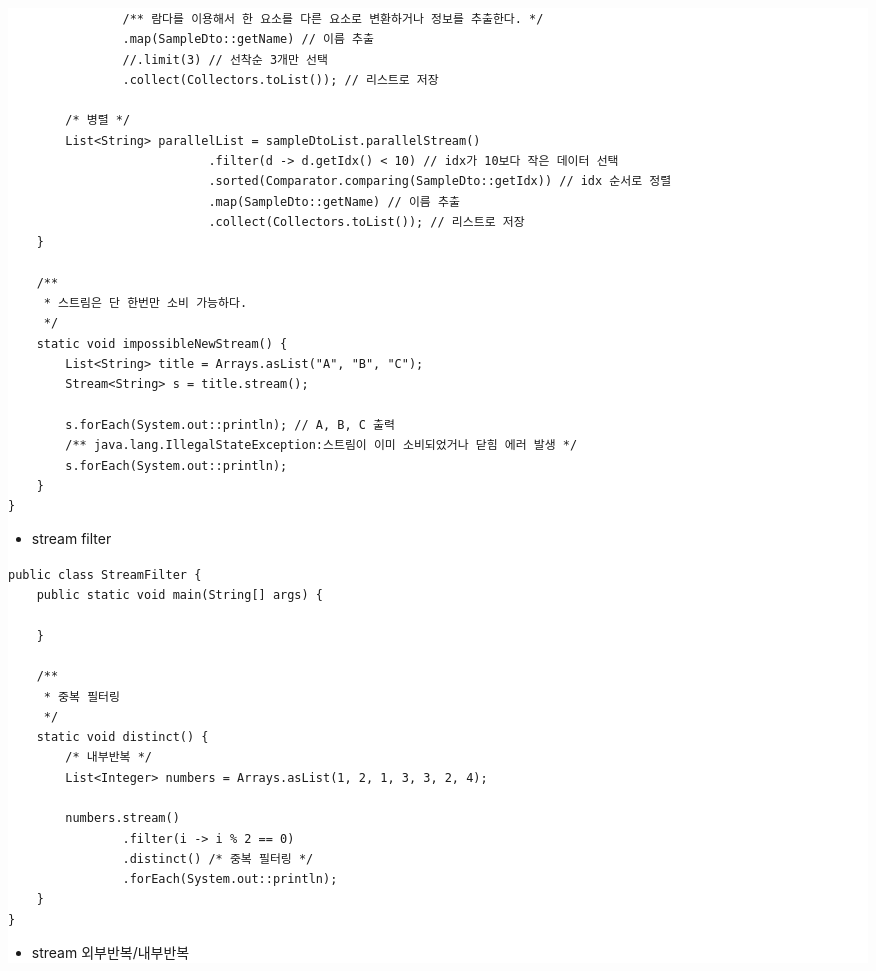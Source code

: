 ```
                /** 람다를 이용해서 한 요소를 다른 요소로 변환하거나 정보를 추출한다. */
                .map(SampleDto::getName) // 이름 추출
                //.limit(3) // 선착순 3개만 선택
                .collect(Collectors.toList()); // 리스트로 저장
 
        /* 병렬 */
        List<String> parallelList = sampleDtoList.parallelStream()
                            .filter(d -> d.getIdx() < 10) // idx가 10보다 작은 데이터 선택
                            .sorted(Comparator.comparing(SampleDto::getIdx)) // idx 순서로 정렬
                            .map(SampleDto::getName) // 이름 추출
                            .collect(Collectors.toList()); // 리스트로 저장
    }
 
    /**
     * 스트림은 단 한번만 소비 가능하다.
     */
    static void impossibleNewStream() {
        List<String> title = Arrays.asList("A", "B", "C");
        Stream<String> s = title.stream();
 
        s.forEach(System.out::println); // A, B, C 출력
        /** java.lang.IllegalStateException:스트림이 이미 소비되었거나 닫힘 에러 발생 */
        s.forEach(System.out::println);
    }
}
```


* stream filter

```
public class StreamFilter {
    public static void main(String[] args) {
 
    }
 
    /**
     * 중복 필터링
     */
    static void distinct() {
        /* 내부반복 */
        List<Integer> numbers = Arrays.asList(1, 2, 1, 3, 3, 2, 4);
 
        numbers.stream()
                .filter(i -> i % 2 == 0)
                .distinct() /* 중복 필터링 */
                .forEach(System.out::println);
    }
}
```


* stream 외부반복/내부반복
